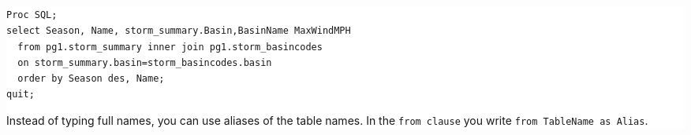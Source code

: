 ``` sas
Proc SQL;  
select Season, Name, storm_summary.Basin,BasinName MaxWindMPH  
  from pg1.storm_summary inner join pg1.storm_basincodes  
  on storm_summary.basin=storm_basincodes.basin  
  order by Season des, Name;  
quit;  
```

Instead of typing full names, you can use aliases of the table names. In
the `from clause` you write `from TableName as Alias`.
